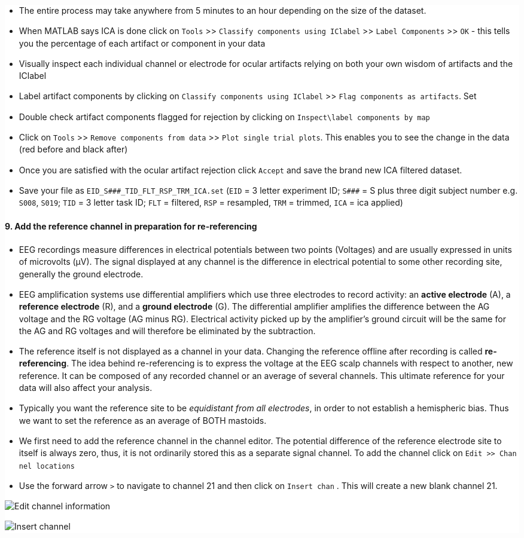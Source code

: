 * The entire process may take anywhere from 5 minutes to an hour depending on the size of the dataset.

* When MATLAB says ICA is done click on `Tools` >> `Classify components using IClabel` >> `Label Components` >> `OK` - this tells you the percentage of each artifact or component in your data

* Visually inspect each individual channel or electrode for ocular artifacts relying on both your own wisdom of artifacts and the IClabel

* Label artifact components by clicking on `Classify components using IClabel` >> `Flag components as artifacts`.  Set 

* Double check artifact components flagged for rejection by clicking on `Inspect\label components by map`

* Click on `Tools` >> `Remove components from data` >> `Plot single trial plots`. This enables you to see the change in the data (red before and black after)

* Once you are satisfied with the ocular artifact rejection click `Accept` and save the brand new ICA filtered dataset.

* Save your file as  `EID_S###_TID_FLT_RSP_TRM_ICA.set` (`EID` = 3 letter experiment ID; `S###` = S plus three digit subject number e.g. `S008`, `S019`; `TID` = 3 letter task ID; `FLT` = filtered, `RSP` = resampled, `TRM` = trimmed, `ICA` = ica applied)

#### 9. Add the reference channel in preparation for re-referencing

* EEG recordings measure differences in electrical potentials between two points (Voltages) and are usually expressed in units of microvolts (μV). The signal displayed at any channel is the difference in electrical potential to some other recording site, generally the ground electrode.

* EEG amplification systems use differential amplifiers which use three electrodes to record activity: an **active electrode** (A), a **reference electrode** (R), and a **ground electrode** (G). The differential amplifier amplifies the difference between the AG voltage and the RG voltage (AG minus RG). Electrical activity picked up by the amplifier’s ground circuit will be the same for the AG and RG voltages and will therefore be eliminated by the subtraction.

* The reference itself is not displayed as a channel in your data. Changing the reference offline after recording is called **re-referencing**. The idea behind re-referencing is to express the voltage at the EEG scalp channels with respect to another, new reference. It can be composed of any recorded channel or an average of several channels. This ultimate reference for your data will also affect your analysis.

* Typically you want the reference site to be *equidistant from all electrodes*, in order to not establish a hemispheric bias. Thus we want to set the reference as an average of BOTH mastoids.

* We first need to add the reference channel in the channel editor. The potential difference of the reference electrode site to itself is always zero, thus, it is not ordinarily stored this as a separate signal channel.  To add the channel click on `Edit >> Channel locations`

* Use the forward arrow `>` to navigate to channel 21 and then click on `Insert chan` .  This will create a new blank channel 21.

![Edit channel information](/img/info/edit_channel_info.png)

![Insert channel](/img/info/insert_channel.png)
